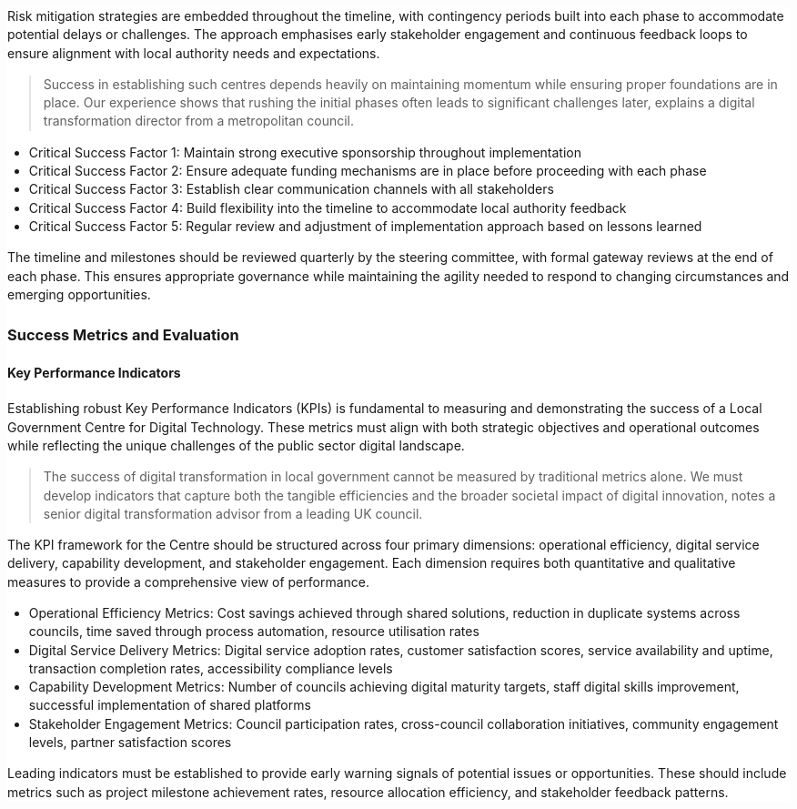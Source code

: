 Risk mitigation strategies are embedded throughout the timeline, with contingency periods built into each phase to accommodate potential delays or challenges. The approach emphasises early stakeholder engagement and continuous feedback loops to ensure alignment with local authority needs and expectations.

> Success in establishing such centres depends heavily on maintaining momentum while ensuring proper foundations are in place. Our experience shows that rushing the initial phases often leads to significant challenges later, explains a digital transformation director from a metropolitan council.

- Critical Success Factor 1: Maintain strong executive sponsorship throughout implementation
- Critical Success Factor 2: Ensure adequate funding mechanisms are in place before proceeding with each phase
- Critical Success Factor 3: Establish clear communication channels with all stakeholders
- Critical Success Factor 4: Build flexibility into the timeline to accommodate local authority feedback
- Critical Success Factor 5: Regular review and adjustment of implementation approach based on lessons learned

The timeline and milestones should be reviewed quarterly by the steering committee, with formal gateway reviews at the end of each phase. This ensures appropriate governance while maintaining the agility needed to respond to changing circumstances and emerging opportunities.



### <a id="success-metrics-and-evaluation"></a>Success Metrics and Evaluation

#### <a id="key-performance-indicators"></a>Key Performance Indicators

Establishing robust Key Performance Indicators (KPIs) is fundamental to measuring and demonstrating the success of a Local Government Centre for Digital Technology. These metrics must align with both strategic objectives and operational outcomes while reflecting the unique challenges of the public sector digital landscape.

> The success of digital transformation in local government cannot be measured by traditional metrics alone. We must develop indicators that capture both the tangible efficiencies and the broader societal impact of digital innovation, notes a senior digital transformation advisor from a leading UK council.

The KPI framework for the Centre should be structured across four primary dimensions: operational efficiency, digital service delivery, capability development, and stakeholder engagement. Each dimension requires both quantitative and qualitative measures to provide a comprehensive view of performance.

- Operational Efficiency Metrics: Cost savings achieved through shared solutions, reduction in duplicate systems across councils, time saved through process automation, resource utilisation rates
- Digital Service Delivery Metrics: Digital service adoption rates, customer satisfaction scores, service availability and uptime, transaction completion rates, accessibility compliance levels
- Capability Development Metrics: Number of councils achieving digital maturity targets, staff digital skills improvement, successful implementation of shared platforms
- Stakeholder Engagement Metrics: Council participation rates, cross-council collaboration initiatives, community engagement levels, partner satisfaction scores

Leading indicators must be established to provide early warning signals of potential issues or opportunities. These should include metrics such as project milestone achievement rates, resource allocation efficiency, and stakeholder feedback patterns.
